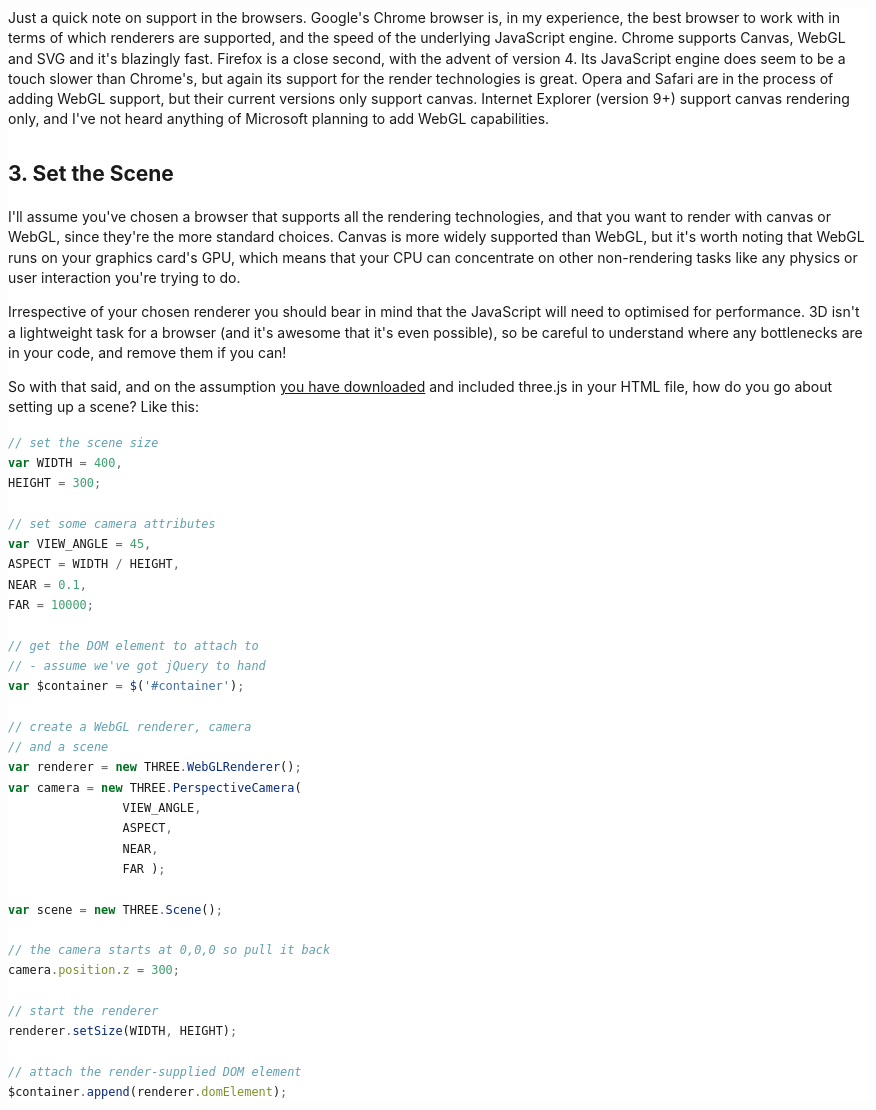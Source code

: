 Just a quick note on support in the browsers. Google's Chrome browser is, in my experience,
the best browser to work with in terms of which renderers are supported, and
the speed of the underlying JavaScript engine. Chrome supports
Canvas, WebGL and SVG and it's blazingly fast. Firefox is a close second, with the
advent of version 4. Its JavaScript engine does seem to be a touch slower than
Chrome's, but again its support for the render technologies is great. Opera and Safari
are in the process of adding WebGL support, but their current versions only support canvas.
Internet Explorer (version 9+) support canvas rendering only, and I've not heard
anything of Microsoft planning to add WebGL capabilities.

## 3. Set the Scene

I'll assume you've chosen a browser that supports all the rendering technologies,
and that you want to render with canvas or WebGL, since they're the more standard
choices. Canvas is more widely supported than WebGL, but it's worth noting that
WebGL runs on your graphics card's GPU, which means that your CPU can concentrate
on other non-rendering tasks like any physics or user interaction you're trying to
do.

Irrespective of your chosen renderer you should bear in mind that the JavaScript
will need to optimised for performance. 3D isn't a lightweight task for a browser
(and it's awesome that it's even possible), so be careful to understand where any
bottlenecks are in your code, and remove them if you can!

So with that said, and on the assumption [you have downloaded](https://github.com/mrdoob/three.js/archives/master) and included three.js
in your HTML file, how do you go about setting up a scene? Like this:

```js
// set the scene size
var WIDTH = 400,
HEIGHT = 300;

// set some camera attributes
var VIEW_ANGLE = 45,
ASPECT = WIDTH / HEIGHT,
NEAR = 0.1,
FAR = 10000;

// get the DOM element to attach to
// - assume we've got jQuery to hand
var $container = $('#container');

// create a WebGL renderer, camera
// and a scene
var renderer = new THREE.WebGLRenderer();
var camera = new THREE.PerspectiveCamera(
                VIEW_ANGLE,
                ASPECT,
                NEAR,
                FAR );

var scene = new THREE.Scene();

// the camera starts at 0,0,0 so pull it back
camera.position.z = 300;

// start the renderer
renderer.setSize(WIDTH, HEIGHT);

// attach the render-supplied DOM element
$container.append(renderer.domElement);
```
